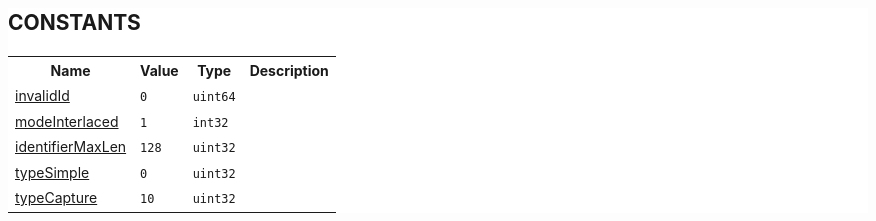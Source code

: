 





## **CONSTANTS**

<table>
    <tr><th>Name</th><th>Value</th><th>Type</th><th>Description</th></tr><tr>
            <td><a href="https://fuchsia.googlesource.com/fuchsia/+/master/zircon/system/fidl/fuchsia-hardware-display/display-controller.fidl#11">invalidId</a></td>
            <td>
                    <code>0</code>
                </td>
                <td><code>uint64</code></td>
            <td></td>
        </tr>
    <tr>
            <td><a href="https://fuchsia.googlesource.com/fuchsia/+/master/zircon/system/fidl/fuchsia-hardware-display/display-controller.fidl#34">modeInterlaced</a></td>
            <td>
                    <code>1</code>
                </td>
                <td><code>int32</code></td>
            <td></td>
        </tr>
    <tr>
            <td><a href="https://fuchsia.googlesource.com/fuchsia/+/master/zircon/system/fidl/fuchsia-hardware-display/display-controller.fidl#45">identifierMaxLen</a></td>
            <td>
                    <code>128</code>
                </td>
                <td><code>uint32</code></td>
            <td></td>
        </tr>
    <tr>
            <td><a href="https://fuchsia.googlesource.com/fuchsia/+/master/zircon/system/fidl/fuchsia-hardware-display/display-controller.fidl#94">typeSimple</a></td>
            <td>
                    <code>0</code>
                </td>
                <td><code>uint32</code></td>
            <td></td>
        </tr>
    <tr>
            <td><a href="https://fuchsia.googlesource.com/fuchsia/+/master/zircon/system/fidl/fuchsia-hardware-display/display-controller.fidl#96">typeCapture</a></td>
            <td>
                    <code>10</code>
                </td>
                <td><code>uint32</code></td>
            <td></td>
        </tr>
    
</table>

